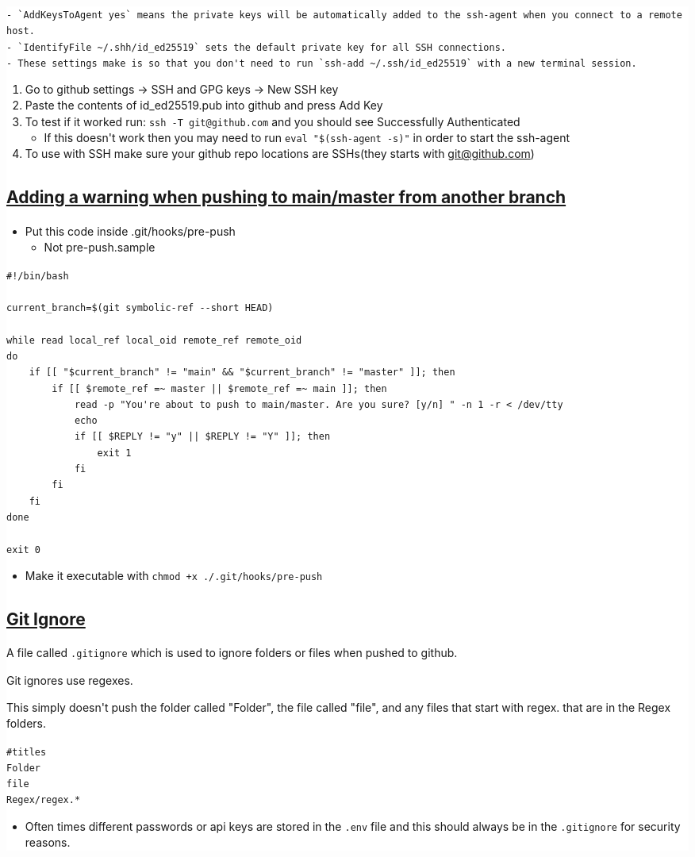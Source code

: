     - `AddKeysToAgent yes` means the private keys will be automatically added to the ssh-agent when you connect to a remote host.
    - `IdentifyFile ~/.shh/id_ed25519` sets the default private key for all SSH connections.
    - These settings make is so that you don't need to run `ssh-add ~/.ssh/id_ed25519` with a new terminal session.
1. Go to github settings -> SSH and GPG keys -> New SSH key
1. Paste the contents of id_ed25519.pub into github and press Add Key
1. To test if it worked run: `ssh -T git@github.com` and you should see Successfully Authenticated
    - If this doesn't work then you may need to run `eval "$(ssh-agent -s)"` in order to start the ssh-agent
1. To use with SSH make sure your github repo locations are SSHs(they starts with git@github.com)

## [Adding a warning when pushing to main/master from another branch](#git-cheat-sheet)
- Put this code inside .git/hooks/pre-push
    - Not pre-push.sample

```
#!/bin/bash

current_branch=$(git symbolic-ref --short HEAD)

while read local_ref local_oid remote_ref remote_oid
do
	if [[ "$current_branch" != "main" && "$current_branch" != "master" ]]; then
		if [[ $remote_ref =~ master || $remote_ref =~ main ]]; then
			read -p "You're about to push to main/master. Are you sure? [y/n] " -n 1 -r < /dev/tty
    	    echo
			if [[ $REPLY != "y" || $REPLY != "Y" ]]; then
				exit 1
			fi
		fi
	fi
done

exit 0
```

- Make it executable with `chmod +x ./.git/hooks/pre-push`

## [Git Ignore](#git-cheat-sheet)
A file called `.gitignore` which is used to ignore folders or files when pushed to github.

Git ignores use regexes.

This simply doesn't push the folder called "Folder", the file called "file", and any files that start with regex. that are in the Regex folders.

```
#titles
Folder
file
Regex/regex.*
```

- Often times different passwords or api keys are stored in the `.env` file and this should always be in the `.gitignore` for security reasons.